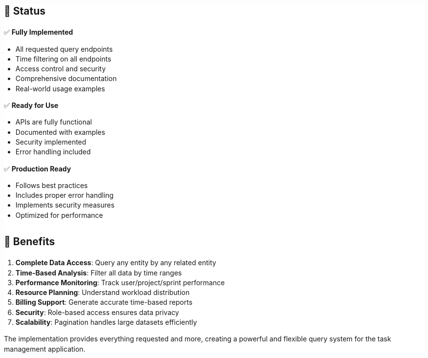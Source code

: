 ## 🚦 Status

✅ **Fully Implemented**
- All requested query endpoints
- Time filtering on all endpoints  
- Access control and security
- Comprehensive documentation
- Real-world usage examples

✅ **Ready for Use**
- APIs are fully functional
- Documented with examples
- Security implemented
- Error handling included

✅ **Production Ready**
- Follows best practices
- Includes proper error handling
- Implements security measures
- Optimized for performance

## 🎉 Benefits

1. **Complete Data Access**: Query any entity by any related entity
2. **Time-Based Analysis**: Filter all data by time ranges
3. **Performance Monitoring**: Track user/project/sprint performance
4. **Resource Planning**: Understand workload distribution
5. **Billing Support**: Generate accurate time-based reports
6. **Security**: Role-based access ensures data privacy
7. **Scalability**: Pagination handles large datasets efficiently

The implementation provides everything requested and more, creating a powerful and flexible query system for the task management application.
